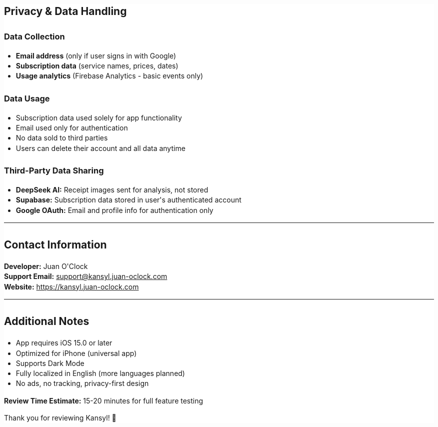 
## Privacy & Data Handling

### Data Collection
- **Email address** (only if user signs in with Google)
- **Subscription data** (service names, prices, dates)
- **Usage analytics** (Firebase Analytics - basic events only)

### Data Usage
- Subscription data used solely for app functionality
- Email used only for authentication
- No data sold to third parties
- Users can delete their account and all data anytime

### Third-Party Data Sharing
- **DeepSeek AI:** Receipt images sent for analysis, not stored
- **Supabase:** Subscription data stored in user's authenticated account
- **Google OAuth:** Email and profile info for authentication only

---

## Contact Information

**Developer:** Juan O'Clock  
**Support Email:** support@kansyl.juan-oclock.com  
**Website:** https://kansyl.juan-oclock.com

---

## Additional Notes

- App requires iOS 15.0 or later
- Optimized for iPhone (universal app)
- Supports Dark Mode
- Fully localized in English (more languages planned)
- No ads, no tracking, privacy-first design

**Review Time Estimate:** 15-20 minutes for full feature testing

Thank you for reviewing Kansyl! 🙏
